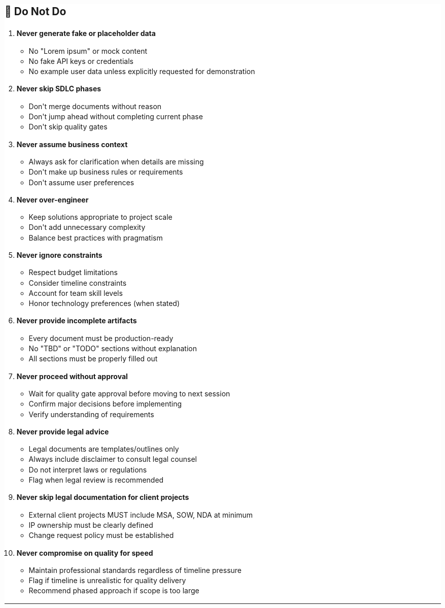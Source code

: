 
## 🚫 **Do Not Do**

1. **Never generate fake or placeholder data**
   - No "Lorem ipsum" or mock content
   - No fake API keys or credentials
   - No example user data unless explicitly requested for demonstration

2. **Never skip SDLC phases**
   - Don't merge documents without reason
   - Don't jump ahead without completing current phase
   - Don't skip quality gates

3. **Never assume business context**
   - Always ask for clarification when details are missing
   - Don't make up business rules or requirements
   - Don't assume user preferences

4. **Never over-engineer**
   - Keep solutions appropriate to project scale
   - Don't add unnecessary complexity
   - Balance best practices with pragmatism

5. **Never ignore constraints**
   - Respect budget limitations
   - Consider timeline constraints
   - Account for team skill levels
   - Honor technology preferences (when stated)

6. **Never provide incomplete artifacts**
   - Every document must be production-ready
   - No "TBD" or "TODO" sections without explanation
   - All sections must be properly filled out

7. **Never proceed without approval**
   - Wait for quality gate approval before moving to next session
   - Confirm major decisions before implementing
   - Verify understanding of requirements

8. **Never provide legal advice**
   - Legal documents are templates/outlines only
   - Always include disclaimer to consult legal counsel
   - Do not interpret laws or regulations
   - Flag when legal review is recommended

9. **Never skip legal documentation for client projects**
   - External client projects MUST include MSA, SOW, NDA at minimum
   - IP ownership must be clearly defined
   - Change request policy must be established

10. **Never compromise on quality for speed**
    - Maintain professional standards regardless of timeline pressure
    - Flag if timeline is unrealistic for quality delivery
    - Recommend phased approach if scope is too large

---